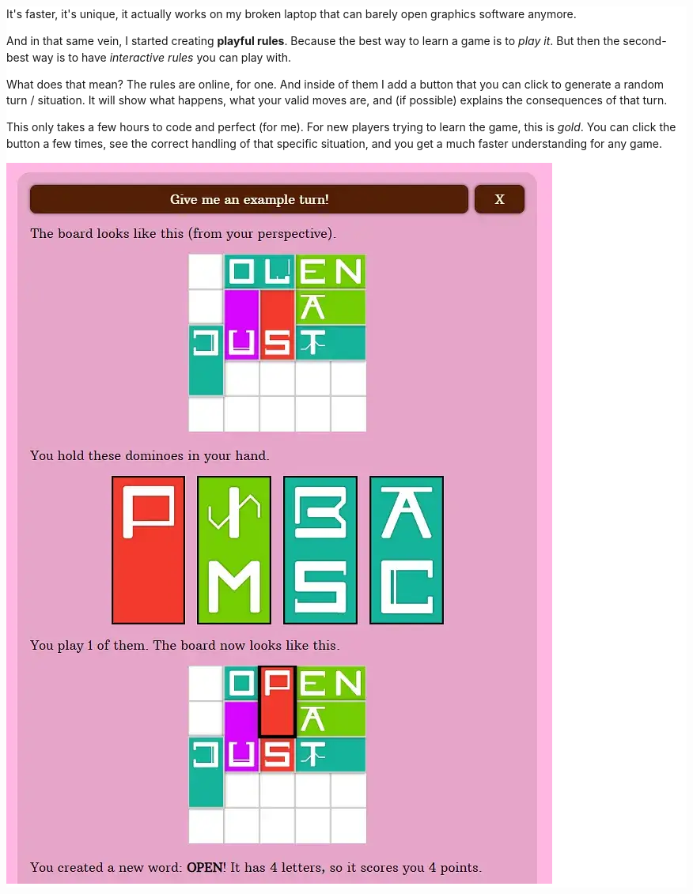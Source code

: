 It's faster, it's unique, it actually works on my broken laptop that can barely open graphics software anymore.

And in that same vein, I started creating **playful rules**. Because the best way to learn a game is to _play it_. But then the second-best way is to have _interactive rules_ you can play with.

What does that mean? The rules are online, for one. And inside of them I add a button that you can click to generate a random turn / situation. It will show what happens, what your valid moves are, and (if possible) explains the consequences of that turn.

This only takes a few hours to code and perfect (for me). For new players trying to learn the game, this is _gold_. You can click the button a few times, see the correct handling of that specific situation, and you get a much faster understanding for any game.

![You can click the button, and it just generates an entirely new board situation, hand, possible moves, and how they score you. And this one of the first and simplest I made, for Keebble Domino.](playful_example.webp)
